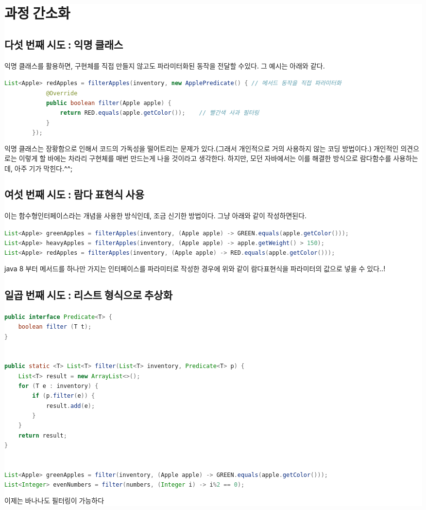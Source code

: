 # 과정 간소화
## 다섯 번째 시도 : 익명 클래스
익명 클래스를 활용하면, 구현체를 직접 만들지 않고도 파라미터화된 동작을 전달할 수있다. 
그 예시는 아래와 같다.
```java
List<Apple> redApples = filterApples(inventory, new ApplePredicate() { // 메서드 동작을 직접 파라미터화
            @Override
            public boolean filter(Apple apple) {
                return RED.equals(apple.getColor());    // 빨간색 사과 필터링
            }
        });
```
익명 클래스는 장황함으로 인해서 코드의 가독성을 떨어트리는 문제가 있다.(그래서 개인적으로 거의 사용하지 않는 코딩 방법이다.) 개인적인 의견으로는 이렇게 할 바에는 차라리 구현체를 매번 만드는게 나을 것이라고 생각한다.
하지만, 모던 자바에서는 이를 해결한 방식으로 람다함수를 사용하는데, 아주 기가 막힌다.^^;

## 여섯 번째 시도 : 람다 표현식 사용
이는 함수형인터페이스라는 개념을 사용한 방식인데, 조금 신기한 방법이다.
그냥 아래와 같이 작성하면된다.
```java
List<Apple> greenApples = filterApples(inventory, (Apple apple) -> GREEN.equals(apple.getColor()));
List<Apple> heavyApples = filterApples(inventory, (Apple apple) -> apple.getWeight() > 150);
List<Apple> redApples = filterApples(inventory, (Apple apple) -> RED.equals(apple.getColor()));
```
java 8 부터 메서드를 하나만 가지는 인터페이스를 파라미터로 작성한 경우에 위와 같이 람다표현식을 파라미터의 값으로 넣을 수 있다..!

## 일곱 번째 시도 : 리스트 형식으로 추상화
```java
public interface Predicate<T> {
    boolean filter (T t);
}
 

public static <T> List<T> filter(List<T> inventory, Predicate<T> p) {
    List<T> result = new ArrayList<>(); 
    for (T e : inventory) {
        if (p.filter(e)) {      
            result.add(e);
        }
    }
    return result;
}
 

List<Apple> greenApples = filter(inventory, (Apple apple) -> GREEN.equals(apple.getColor()));
List<Integer> evenNumbers = filter(numbers, (Integer i) -> i%2 == 0);
```
이제는 바나나도 필터링이 가능하다 
